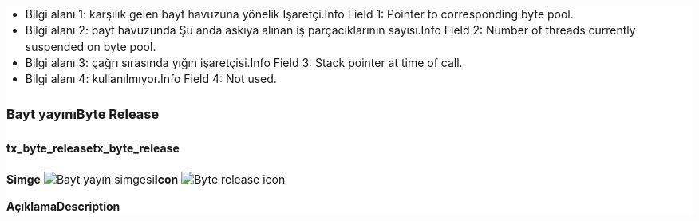 - <span data-ttu-id="d0679-554">Bilgi alanı 1: karşılık gelen bayt havuzuna yönelik Işaretçi.</span><span class="sxs-lookup"><span data-stu-id="d0679-554">Info Field 1: Pointer to corresponding byte pool.</span></span>
- <span data-ttu-id="d0679-555">Bilgi alanı 2: bayt havuzunda Şu anda askıya alınan iş parçacıklarının sayısı.</span><span class="sxs-lookup"><span data-stu-id="d0679-555">Info Field 2: Number of threads currently suspended on byte pool.</span></span>
- <span data-ttu-id="d0679-556">Bilgi alanı 3: çağrı sırasında yığın işaretçisi.</span><span class="sxs-lookup"><span data-stu-id="d0679-556">Info Field 3: Stack pointer at time of call.</span></span>
- <span data-ttu-id="d0679-557">Bilgi alanı 4: kullanılmıyor.</span><span class="sxs-lookup"><span data-stu-id="d0679-557">Info Field 4: Not used.</span></span>

### <a name="byte-release"></a><span data-ttu-id="d0679-558">Bayt yayını</span><span class="sxs-lookup"><span data-stu-id="d0679-558">Byte Release</span></span>

#### <a name="tx_byte_release"></a><span data-ttu-id="d0679-559">tx_byte_release</span><span class="sxs-lookup"><span data-stu-id="d0679-559">tx_byte_release</span></span>

<span data-ttu-id="d0679-560">**Simge** ![ Bayt yayın simgesi](./media/user-guide/tx-events/image22.png)</span><span class="sxs-lookup"><span data-stu-id="d0679-560">**Icon** ![Byte release icon](./media/user-guide/tx-events/image22.png)</span></span>

<span data-ttu-id="d0679-561">**Açıklama**</span><span class="sxs-lookup"><span data-stu-id="d0679-561">**Description**</span></span>

